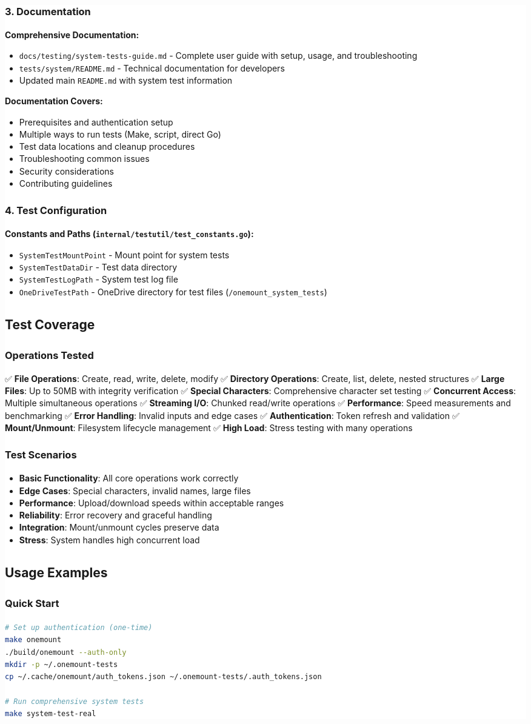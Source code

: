 ### 3. Documentation

**Comprehensive Documentation:**
- `docs/testing/system-tests-guide.md` - Complete user guide with setup, usage, and troubleshooting
- `tests/system/README.md` - Technical documentation for developers
- Updated main `README.md` with system test information

**Documentation Covers:**
- Prerequisites and authentication setup
- Multiple ways to run tests (Make, script, direct Go)
- Test data locations and cleanup procedures
- Troubleshooting common issues
- Security considerations
- Contributing guidelines

### 4. Test Configuration

**Constants and Paths (`internal/testutil/test_constants.go`):**
- `SystemTestMountPoint` - Mount point for system tests
- `SystemTestDataDir` - Test data directory
- `SystemTestLogPath` - System test log file
- `OneDriveTestPath` - OneDrive directory for test files (`/onemount_system_tests`)

## Test Coverage

### Operations Tested
✅ **File Operations**: Create, read, write, delete, modify
✅ **Directory Operations**: Create, list, delete, nested structures
✅ **Large Files**: Up to 50MB with integrity verification
✅ **Special Characters**: Comprehensive character set testing
✅ **Concurrent Access**: Multiple simultaneous operations
✅ **Streaming I/O**: Chunked read/write operations
✅ **Performance**: Speed measurements and benchmarking
✅ **Error Handling**: Invalid inputs and edge cases
✅ **Authentication**: Token refresh and validation
✅ **Mount/Unmount**: Filesystem lifecycle management
✅ **High Load**: Stress testing with many operations

### Test Scenarios
- **Basic Functionality**: All core operations work correctly
- **Edge Cases**: Special characters, invalid names, large files
- **Performance**: Upload/download speeds within acceptable ranges
- **Reliability**: Error recovery and graceful handling
- **Integration**: Mount/unmount cycles preserve data
- **Stress**: System handles high concurrent load

## Usage Examples

### Quick Start
```bash
# Set up authentication (one-time)
make onemount
./build/onemount --auth-only
mkdir -p ~/.onemount-tests
cp ~/.cache/onemount/auth_tokens.json ~/.onemount-tests/.auth_tokens.json

# Run comprehensive system tests
make system-test-real
```
